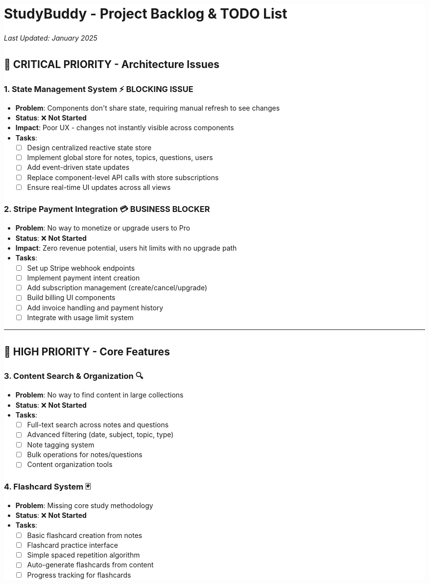 # StudyBuddy - Project Backlog & TODO List

*Last Updated: January 2025*

## 🚨 **CRITICAL PRIORITY - Architecture Issues**

### **1. State Management System** ⚡ **BLOCKING ISSUE**
- **Problem**: Components don't share state, requiring manual refresh to see changes
- **Status**: ❌ **Not Started**
- **Impact**: Poor UX - changes not instantly visible across components
- **Tasks**:
  - [ ] Design centralized reactive state store
  - [ ] Implement global store for notes, topics, questions, users
  - [ ] Add event-driven state updates
  - [ ] Replace component-level API calls with store subscriptions
  - [ ] Ensure real-time UI updates across all views

### **2. Stripe Payment Integration** 💳 **BUSINESS BLOCKER**
- **Problem**: No way to monetize or upgrade users to Pro
- **Status**: ❌ **Not Started** 
- **Impact**: Zero revenue potential, users hit limits with no upgrade path
- **Tasks**:
  - [ ] Set up Stripe webhook endpoints
  - [ ] Implement payment intent creation
  - [ ] Add subscription management (create/cancel/upgrade)
  - [ ] Build billing UI components
  - [ ] Add invoice handling and payment history
  - [ ] Integrate with usage limit system

---

## 🔴 **HIGH PRIORITY - Core Features**

### **3. Content Search & Organization** 🔍
- **Problem**: No way to find content in large collections
- **Status**: ❌ **Not Started**
- **Tasks**:
  - [ ] Full-text search across notes and questions
  - [ ] Advanced filtering (date, subject, topic, type)
  - [ ] Note tagging system
  - [ ] Bulk operations for notes/questions
  - [ ] Content organization tools

### **4. Flashcard System** 🃏
- **Problem**: Missing core study methodology
- **Status**: ❌ **Not Started**
- **Tasks**:
  - [ ] Basic flashcard creation from notes
  - [ ] Flashcard practice interface
  - [ ] Simple spaced repetition algorithm
  - [ ] Auto-generate flashcards from content
  - [ ] Progress tracking for flashcards
